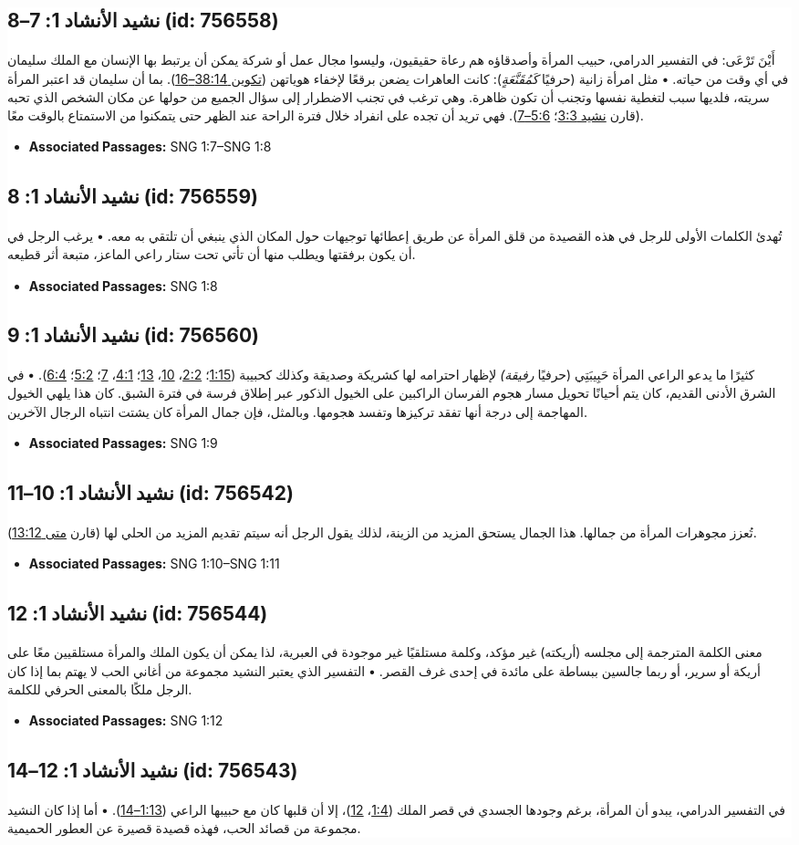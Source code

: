 ## نشيد الأنشاد 1: 7–8 (id: 756558)

أَيْنَ تَرْعَى: في التفسير الدرامي، حبيب المرأة وأصدقاؤه هم رعاة حقيقيون، وليسوا مجال عمل أو شركة يمكن أن يرتبط بها الإنسان مع الملك سليمان في أي وقت من حياته. • مثل امرأة زانية (حرفيًا *كَمُقَنَّعَةٍ*): كانت العاهرات يضعن برقعًا لإخفاء هوياتهن ([تكوين 38:14–16](https://ref.ly/Gen38:14-Gen38:16)). بما أن سليمان قد اعتبر المرأة سريته، فلديها سبب لتغطية نفسها وتجنب أن تكون ظاهرة. وهي ترغب في تجنب الاضطرار إلى سؤال الجميع من حولها عن مكان الشخص الذي تحبه (قارن [نشيد 3:3](https://ref.ly/Song3:3)؛ [5:6–7](https://ref.ly/Song5:6-Song5:7)). فهي تريد أن تجده على انفراد خلال فترة الراحة عند الظهر حتى يتمكنوا من الاستمتاع بالوقت معًا.

* **Associated Passages:** SNG 1:7–SNG 1:8

## نشيد الأنشاد 1: 8 (id: 756559)

تُهدئ الكلمات الأولى للرجل في هذه القصيدة من قلق المرأة عن طريق إعطائها توجيهات حول المكان الذي ينبغي أن تلتقي به معه. • يرغب الرجل في أن يكون برفقتها ويطلب منها أن تأتي تحت ستار راعي الماعز، متبعة أثر قطيعه.

* **Associated Passages:** SNG 1:8

## نشيد الأنشاد 1: 9 (id: 756560)

كثيرًا ما يدعو الراعي المرأة حَبِيبَتِي (حرفيًا *رفيقة)* لإظهار احترامه لها كشريكة وصديقة وكذلك كحبيبة ([1:15](https://ref.ly/Song1:15)؛ [2:2](https://ref.ly/Song2:2)، [10](https://ref.ly/Song2:10)، [13](https://ref.ly/Song2:13)؛ [4:1](https://ref.ly/Song4:1)، [7](https://ref.ly/Song4:7)؛ [5:2](https://ref.ly/Song5:2)؛ [6:4](https://ref.ly/Song6:4)). • في الشرق الأدنى القديم، كان يتم أحيانًا تحويل مسار هجوم الفرسان الراكبين على الخيول الذكور عبر إطلاق فرسة في فترة الشبق. كان هذا يلهي الخيول المهاجمة إلى درجة أنها تفقد تركيزها وتفسد هجومها. وبالمثل، فإن جمال المرأة كان يشتت انتباه الرجال الآخرين.

* **Associated Passages:** SNG 1:9

## نشيد الأنشاد 1: 10–11 (id: 756542)

تُعزز مجوهرات المرأة من جمالها. هذا الجمال يستحق المزيد من الزينة، لذلك يقول الرجل أنه سيتم تقديم المزيد من الحلي لها (قارن [متى 13:12](https://ref.ly/Matt13:12)).

* **Associated Passages:** SNG 1:10–SNG 1:11

## نشيد الأنشاد 1: 12 (id: 756544)

معنى الكلمة المترجمة إلى مجلسه (أريكته) غير مؤكد، وكلمة مستلقيًا غير موجودة في العبرية، لذا يمكن أن يكون الملك والمرأة مستلقيين معًا على أريكة أو سرير، أو ربما جالسين ببساطة على مائدة في إحدى غرف القصر. • التفسير الذي يعتبر النشيد مجموعة من أغاني الحب لا يهتم بما إذا كان الرجل ملكًا بالمعنى الحرفي للكلمة.

* **Associated Passages:** SNG 1:12

## نشيد الأنشاد 1: 12–14 (id: 756543)

في التفسير الدرامي، يبدو أن المرأة، برغم وجودها الجسدي في قصر الملك ([1:4](https://ref.ly/Song1:4)، [12](https://ref.ly/Song1:12))، إلا أن قلبها كان مع حبيبها الراعي ([1:13–14](https://ref.ly/Song1:13-Song1:14)). • أما إذا كان النشيد مجموعة من قصائد الحب، فهذه قصيدة قصيرة عن العطور الحميمية.
